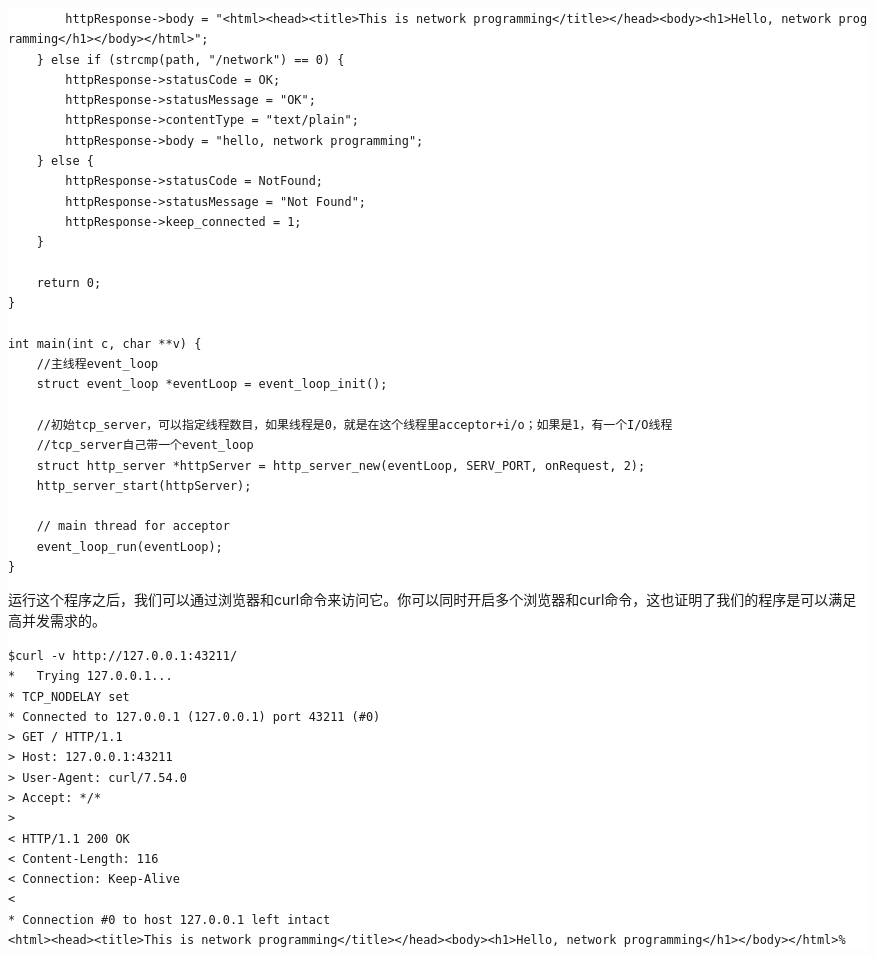 ```
        httpResponse->body = "<html><head><title>This is network programming</title></head><body><h1>Hello, network programming</h1></body></html>";
    } else if (strcmp(path, "/network") == 0) {
        httpResponse->statusCode = OK;
        httpResponse->statusMessage = "OK";
        httpResponse->contentType = "text/plain";
        httpResponse->body = "hello, network programming";
    } else {
        httpResponse->statusCode = NotFound;
        httpResponse->statusMessage = "Not Found";
        httpResponse->keep_connected = 1;
    }

    return 0;
}

int main(int c, char **v) {
    //主线程event_loop
    struct event_loop *eventLoop = event_loop_init();

    //初始tcp_server，可以指定线程数目，如果线程是0，就是在这个线程里acceptor+i/o；如果是1，有一个I/O线程
    //tcp_server自己带一个event_loop
    struct http_server *httpServer = http_server_new(eventLoop, SERV_PORT, onRequest, 2);
    http_server_start(httpServer);

    // main thread for acceptor
    event_loop_run(eventLoop);
}

```

运行这个程序之后，我们可以通过浏览器和curl命令来访问它。你可以同时开启多个浏览器和curl命令，这也证明了我们的程序是可以满足高并发需求的。

```
$curl -v http://127.0.0.1:43211/
*   Trying 127.0.0.1...
* TCP_NODELAY set
* Connected to 127.0.0.1 (127.0.0.1) port 43211 (#0)
> GET / HTTP/1.1
> Host: 127.0.0.1:43211
> User-Agent: curl/7.54.0
> Accept: */*
>
< HTTP/1.1 200 OK
< Content-Length: 116
< Connection: Keep-Alive
<
* Connection #0 to host 127.0.0.1 left intact
<html><head><title>This is network programming</title></head><body><h1>Hello, network programming</h1></body></html>%

```
